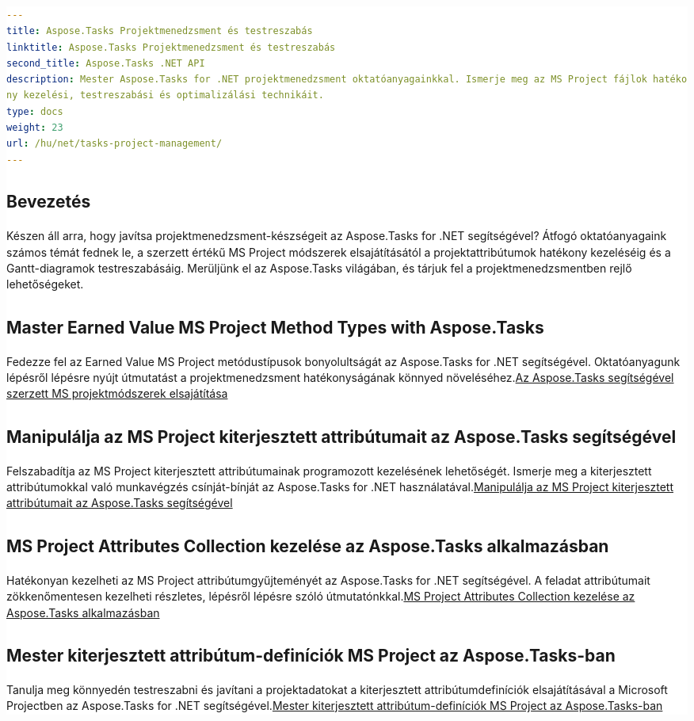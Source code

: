 ```yaml
---
title: Aspose.Tasks Projektmenedzsment és testreszabás
linktitle: Aspose.Tasks Projektmenedzsment és testreszabás
second_title: Aspose.Tasks .NET API
description: Mester Aspose.Tasks for .NET projektmenedzsment oktatóanyagainkkal. Ismerje meg az MS Project fájlok hatékony kezelési, testreszabási és optimalizálási technikáit.
type: docs
weight: 23
url: /hu/net/tasks-project-management/
---
```

## Bevezetés

Készen áll arra, hogy javítsa projektmenedzsment-készségeit az Aspose.Tasks for .NET segítségével? Átfogó oktatóanyagaink számos témát fednek le, a szerzett értékű MS Project módszerek elsajátításától a projektattribútumok hatékony kezeléséig és a Gantt-diagramok testreszabásáig. Merüljünk el az Aspose.Tasks világában, és tárjuk fel a projektmenedzsmentben rejlő lehetőségeket.

## Master Earned Value MS Project Method Types with Aspose.Tasks

 Fedezze fel az Earned Value MS Project metódustípusok bonyolultságát az Aspose.Tasks for .NET segítségével. Oktatóanyagunk lépésről lépésre nyújt útmutatást a projektmenedzsment hatékonyságának könnyed növeléséhez.[Az Aspose.Tasks segítségével szerzett MS projektmódszerek elsajátítása](./earned-value-method-types/)

## Manipulálja az MS Project kiterjesztett attribútumait az Aspose.Tasks segítségével

Felszabadítja az MS Project kiterjesztett attribútumainak programozott kezelésének lehetőségét. Ismerje meg a kiterjesztett attribútumokkal való munkavégzés csínját-bínját az Aspose.Tasks for .NET használatával.[Manipulálja az MS Project kiterjesztett attribútumait az Aspose.Tasks segítségével](./working-with-extended-attributes/)

## MS Project Attributes Collection kezelése az Aspose.Tasks alkalmazásban

 Hatékonyan kezelheti az MS Project attribútumgyűjteményét az Aspose.Tasks for .NET segítségével. A feladat attribútumait zökkenőmentesen kezelheti részletes, lépésről lépésre szóló útmutatónkkal.[MS Project Attributes Collection kezelése az Aspose.Tasks alkalmazásban](./extended-attribute-collection/)

## Mester kiterjesztett attribútum-definíciók MS Project az Aspose.Tasks-ban

 Tanulja meg könnyedén testreszabni és javítani a projektadatokat a kiterjesztett attribútumdefiníciók elsajátításával a Microsoft Projectben az Aspose.Tasks for .NET segítségével.[Mester kiterjesztett attribútum-definíciók MS Project az Aspose.Tasks-ban](./extended-attribute-definition-collection/)
